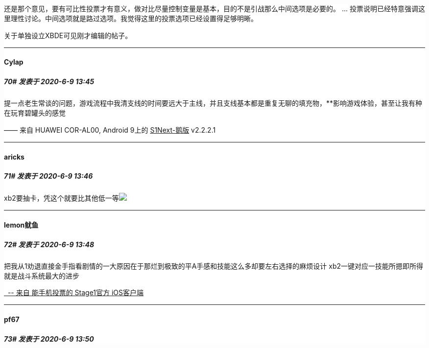 还是那个意见，要有可比性投票才有意义，做对比尽量控制变量是基本，目的不是引战那么中间选项是必要的。 ...</blockquote>
投票说明已经特意强调这里理性讨论。中间选项就是路过选项。我觉得这里的投票选项已经设置得足够明晰。


关于单独设立XBDE可见刚才编辑的帖子。







-----

####  Cylap  
##### 70#       发表于 2020-6-9 13:45




提一点老生常谈的问题，游戏流程中我清支线的时间要远大于主线，并且支线基本都是重复无聊的填充物，**影响游戏体验，甚至让我有种在玩育碧罐头的感觉

—— 来自 HUAWEI COR-AL00, Android 9上的 [S1Next-鹅版](https://github.com/ykrank/S1-Next/releases) v2.2.2.1







-----

####  aricks  
##### 71#       发表于 2020-6-9 13:46




xb2要抽卡，凭这个就要比其他低一等<img src="https://static.saraba1st.com/image/smiley/face2017/037.png" referrerpolicy="no-referrer">







-----

####  lemon鱿鱼  
##### 72#       发表于 2020-6-9 13:48




把我从1劝退直接金手指看剧情的一大原因在于那烂到极致的平A手感和技能这么多却要左右选择的麻烦设计
xb2一键对应一技能所摁即所得就是战斗系统最大的进步

[  -- 来自 能手机投票的 Stage1官方 iOS客户端](https://itunes.apple.com/fi/app/saraba1st/id1221237470?mt=8)







-----

####  pf67  
##### 73#       发表于 2020-6-9 13:50
